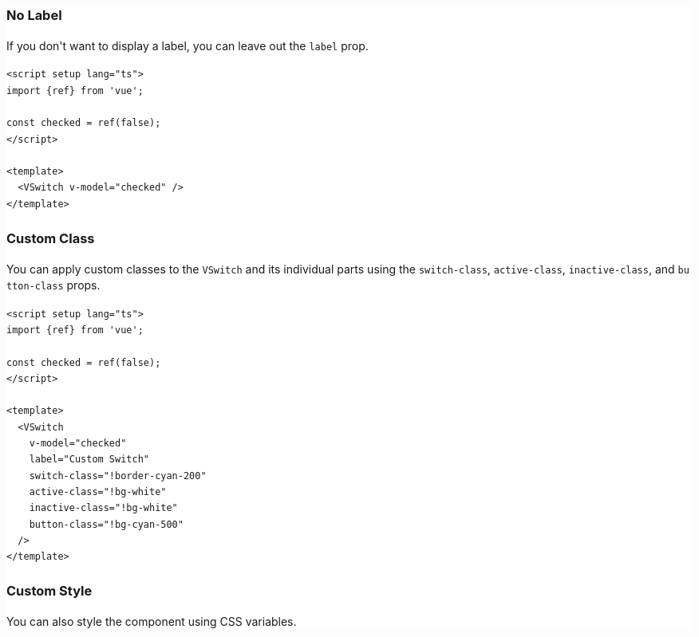 </LivePreview>

### No Label

If you don't want to display a label, you can leave out the `label` prop.

<LivePreview src="components-switch--no-label" >

```vue
<script setup lang="ts">
import {ref} from 'vue';

const checked = ref(false);
</script>

<template>
  <VSwitch v-model="checked" />
</template>
```

</LivePreview>

### Custom Class

You can apply custom classes to the `VSwitch` and its individual parts using the `switch-class`, `active-class`, `inactive-class`, and `button-class` props.

<LivePreview src="components-switch--custom-class" >

```vue
<script setup lang="ts">
import {ref} from 'vue';

const checked = ref(false);
</script>

<template>
  <VSwitch
    v-model="checked"
    label="Custom Switch"
    switch-class="!border-cyan-200"
    active-class="!bg-white"
    inactive-class="!bg-white"
    button-class="!bg-cyan-500"
  />
</template>
```

</LivePreview>

### Custom Style

You can also style the component using CSS variables.

<LivePreview src="components-switch--custom-style" >

